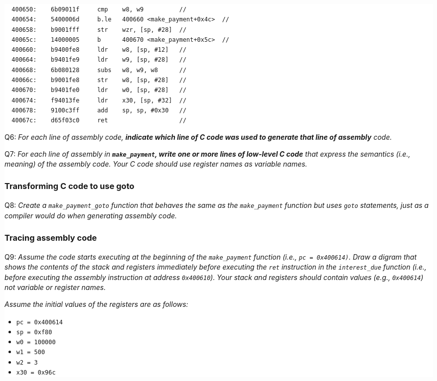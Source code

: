 ```
  400650:    6b09011f     cmp    w8, w9          //
  400654:    5400006d     b.le   400660 <make_payment+0x4c>  //
  400658:    b9001fff     str    wzr, [sp, #28]  //
  40065c:    14000005     b      400670 <make_payment+0x5c>  //
  400660:    b9400fe8     ldr    w8, [sp, #12]   //
  400664:    b9401fe9     ldr    w9, [sp, #28]   //
  400668:    6b080128     subs   w8, w9, w8      //
  40066c:    b9001fe8     str    w8, [sp, #28]   //
  400670:    b9401fe0     ldr    w0, [sp, #28]   //
  400674:    f94013fe     ldr    x30, [sp, #32]  //
  400678:    9100c3ff     add    sp, sp, #0x30   //
  40067c:    d65f03c0     ret                    //
```

Q6: _For each line of assembly code, **indicate which line of C code was used to generate that line of assembly** code._

Q7: _For each line of assembly in **`make_payment`, write one or more lines of low-level C code** that express the semantics (i.e., meaning) of the assembly code. Your C code should use register names as variable names._

### Transforming C code to use goto
Q8: _Create a `make_payment_goto` function that behaves the same as the `make_payment` function but uses `goto` statements, just as a compiler would do when generating assembly code._

<div style="page-break-after:always;"></div>

### Tracing assembly code
Q9: _Assume the code starts executing at the beginning of the `make_payment` function (i.e., `pc = 0x400614)`. Draw a digram that shows the contents of the stack and registers immediately before executing the `ret` instruction in the `interest_due` function (i.e., before executing the assembly instruction at address `0x400610`). Your stack and registers should contain values (e.g., `0x400614`) *not* variable or register names._

_Assume the initial values of the registers are as follows:_
* `pc = 0x400614`
* `sp = 0xf80`
* `w0 = 100000`
* `w1 = 500`
* `w2 = 3`
* `x30 = 0x96c`
